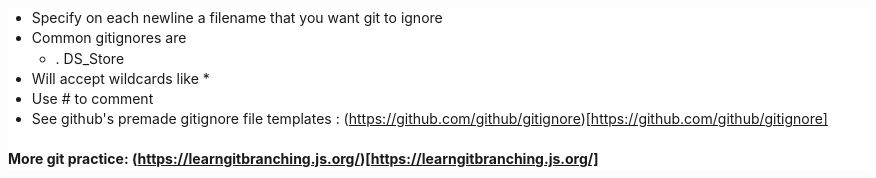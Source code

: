 - Specify on each newline a filename that you want git to ignore
- Common gitignores are
  - . DS_Store
- Will accept wildcards like \*
- Use # to comment
- See github's premade gitignore file templates
  : (https://github.com/github/gitignore)[https://github.com/github/gitignore]

#### More git practice: (https://learngitbranching.js.org/)[https://learngitbranching.js.org/]
